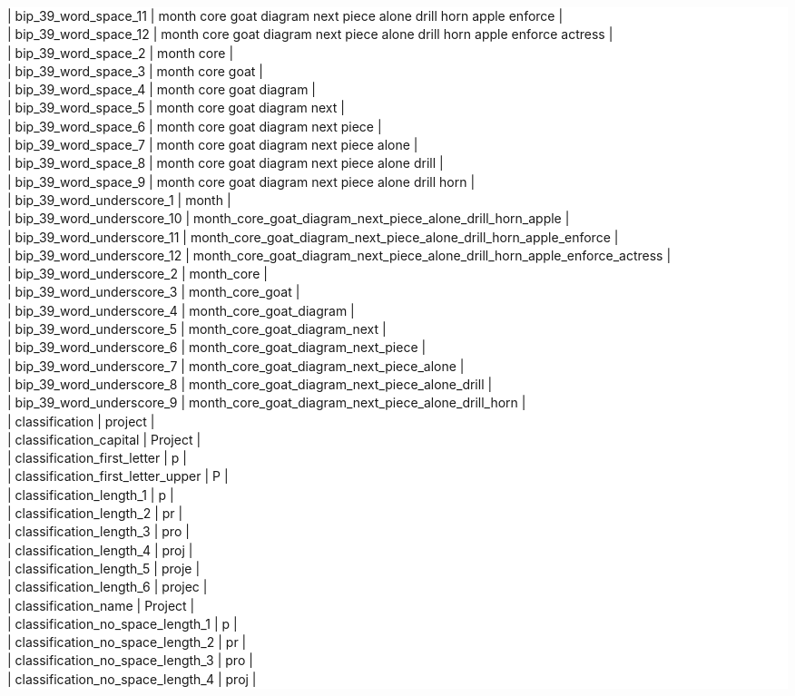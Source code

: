| bip_39_word_space_11 | month core goat diagram next piece alone drill horn apple enforce |  
| bip_39_word_space_12 | month core goat diagram next piece alone drill horn apple enforce actress |  
| bip_39_word_space_2 | month core |  
| bip_39_word_space_3 | month core goat |  
| bip_39_word_space_4 | month core goat diagram |  
| bip_39_word_space_5 | month core goat diagram next |  
| bip_39_word_space_6 | month core goat diagram next piece |  
| bip_39_word_space_7 | month core goat diagram next piece alone |  
| bip_39_word_space_8 | month core goat diagram next piece alone drill |  
| bip_39_word_space_9 | month core goat diagram next piece alone drill horn |  
| bip_39_word_underscore_1 | month |  
| bip_39_word_underscore_10 | month_core_goat_diagram_next_piece_alone_drill_horn_apple |  
| bip_39_word_underscore_11 | month_core_goat_diagram_next_piece_alone_drill_horn_apple_enforce |  
| bip_39_word_underscore_12 | month_core_goat_diagram_next_piece_alone_drill_horn_apple_enforce_actress |  
| bip_39_word_underscore_2 | month_core |  
| bip_39_word_underscore_3 | month_core_goat |  
| bip_39_word_underscore_4 | month_core_goat_diagram |  
| bip_39_word_underscore_5 | month_core_goat_diagram_next |  
| bip_39_word_underscore_6 | month_core_goat_diagram_next_piece |  
| bip_39_word_underscore_7 | month_core_goat_diagram_next_piece_alone |  
| bip_39_word_underscore_8 | month_core_goat_diagram_next_piece_alone_drill |  
| bip_39_word_underscore_9 | month_core_goat_diagram_next_piece_alone_drill_horn |  
| classification | project |  
| classification_capital | Project |  
| classification_first_letter | p |  
| classification_first_letter_upper | P |  
| classification_length_1 | p |  
| classification_length_2 | pr |  
| classification_length_3 | pro |  
| classification_length_4 | proj |  
| classification_length_5 | proje |  
| classification_length_6 | projec |  
| classification_name | Project |  
| classification_no_space_length_1 | p |  
| classification_no_space_length_2 | pr |  
| classification_no_space_length_3 | pro |  
| classification_no_space_length_4 | proj |  